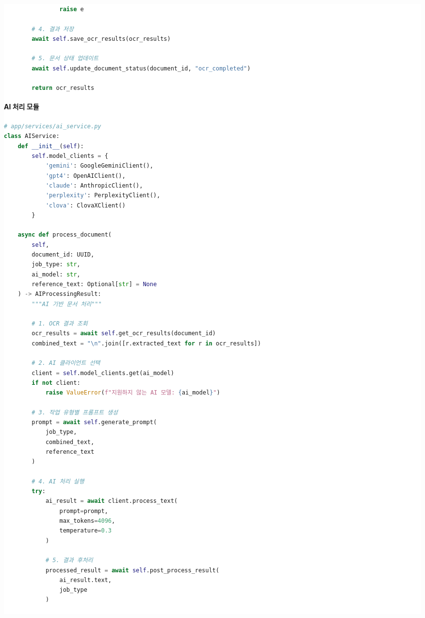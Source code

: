 ```python
                raise e
        
        # 4. 결과 저장
        await self.save_ocr_results(ocr_results)
        
        # 5. 문서 상태 업데이트
        await self.update_document_status(document_id, "ocr_completed")
        
        return ocr_results
```

#### **AI 처리 모듈**
```python
# app/services/ai_service.py
class AIService:
    def __init__(self):
        self.model_clients = {
            'gemini': GoogleGeminiClient(),
            'gpt4': OpenAIClient(),
            'claude': AnthropicClient(),
            'perplexity': PerplexityClient(),
            'clova': ClovaXClient()
        }
    
    async def process_document(
        self,
        document_id: UUID,
        job_type: str,
        ai_model: str,
        reference_text: Optional[str] = None
    ) -> AIProcessingResult:
        """AI 기반 문서 처리"""
        
        # 1. OCR 결과 조회
        ocr_results = await self.get_ocr_results(document_id)
        combined_text = "\n".join([r.extracted_text for r in ocr_results])
        
        # 2. AI 클라이언트 선택
        client = self.model_clients.get(ai_model)
        if not client:
            raise ValueError(f"지원하지 않는 AI 모델: {ai_model}")
        
        # 3. 작업 유형별 프롬프트 생성
        prompt = await self.generate_prompt(
            job_type, 
            combined_text, 
            reference_text
        )
        
        # 4. AI 처리 실행
        try:
            ai_result = await client.process_text(
                prompt=prompt,
                max_tokens=4096,
                temperature=0.3
            )
            
            # 5. 결과 후처리
            processed_result = await self.post_process_result(
                ai_result.text,
                job_type
            )
            
```